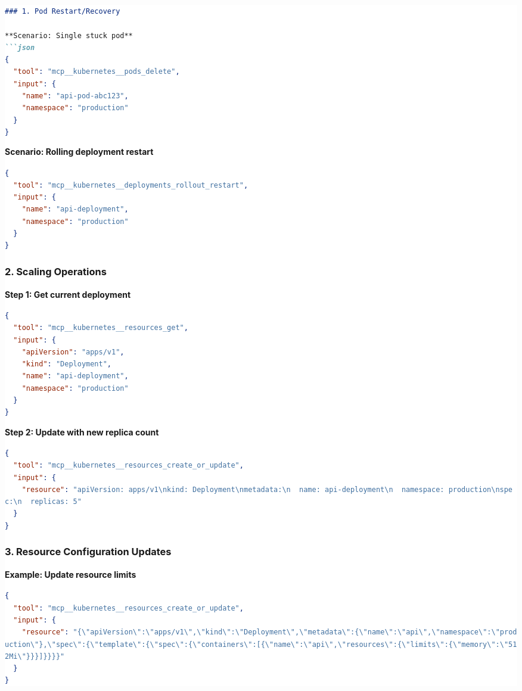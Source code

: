 ```markdown
### 1. Pod Restart/Recovery

**Scenario: Single stuck pod**
```json
{
  "tool": "mcp__kubernetes__pods_delete",
  "input": {
    "name": "api-pod-abc123",
    "namespace": "production"
  }
}
```

**Scenario: Rolling deployment restart**
```json
{
  "tool": "mcp__kubernetes__deployments_rollout_restart",
  "input": {
    "name": "api-deployment",
    "namespace": "production"
  }
}
```

### 2. Scaling Operations

**Step 1: Get current deployment**
```json
{
  "tool": "mcp__kubernetes__resources_get",
  "input": {
    "apiVersion": "apps/v1",
    "kind": "Deployment",
    "name": "api-deployment",
    "namespace": "production"
  }
}
```

**Step 2: Update with new replica count**
```json
{
  "tool": "mcp__kubernetes__resources_create_or_update",
  "input": {
    "resource": "apiVersion: apps/v1\nkind: Deployment\nmetadata:\n  name: api-deployment\n  namespace: production\nspec:\n  replicas: 5"
  }
}
```

### 3. Resource Configuration Updates

**Example: Update resource limits**
```json
{
  "tool": "mcp__kubernetes__resources_create_or_update",
  "input": {
    "resource": "{\"apiVersion\":\"apps/v1\",\"kind\":\"Deployment\",\"metadata\":{\"name\":\"api\",\"namespace\":\"production\"},\"spec\":{\"template\":{\"spec\":{\"containers\":[{\"name\":\"api\",\"resources\":{\"limits\":{\"memory\":\"512Mi\"}}}]}}}}"
  }
}
```

